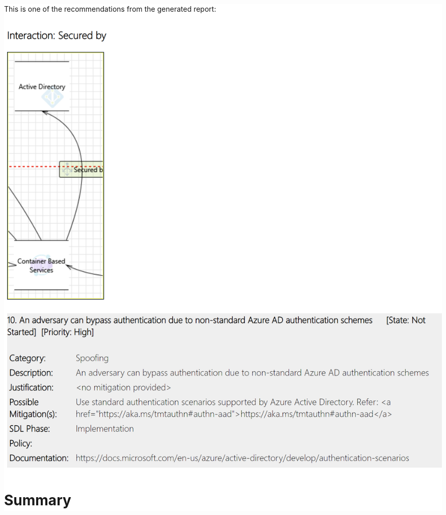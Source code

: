 This is one of the recommendations from the generated report:

<p align="center">
<img src="/images/devisland/article89/assets/devsecopsazure-intro-09.PNG?raw=true" alt="Image not found"/>
</p>


# Summary
